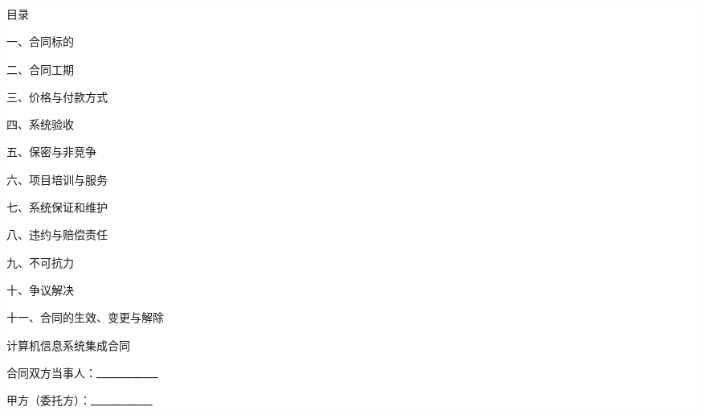 
 





目录




一、合同标的




二、合同工期




三、价格与付款方式




四、系统验收




五、保密与非竞争




六、项目培训与服务




七、系统保证和维护




八、违约与赔偿责任




九、不可抗力




十、争议解决




十一、合同的生效、变更与解除




计算机信息系统集成合同




合同双方当事人：____________




甲方（委托方）：____________


